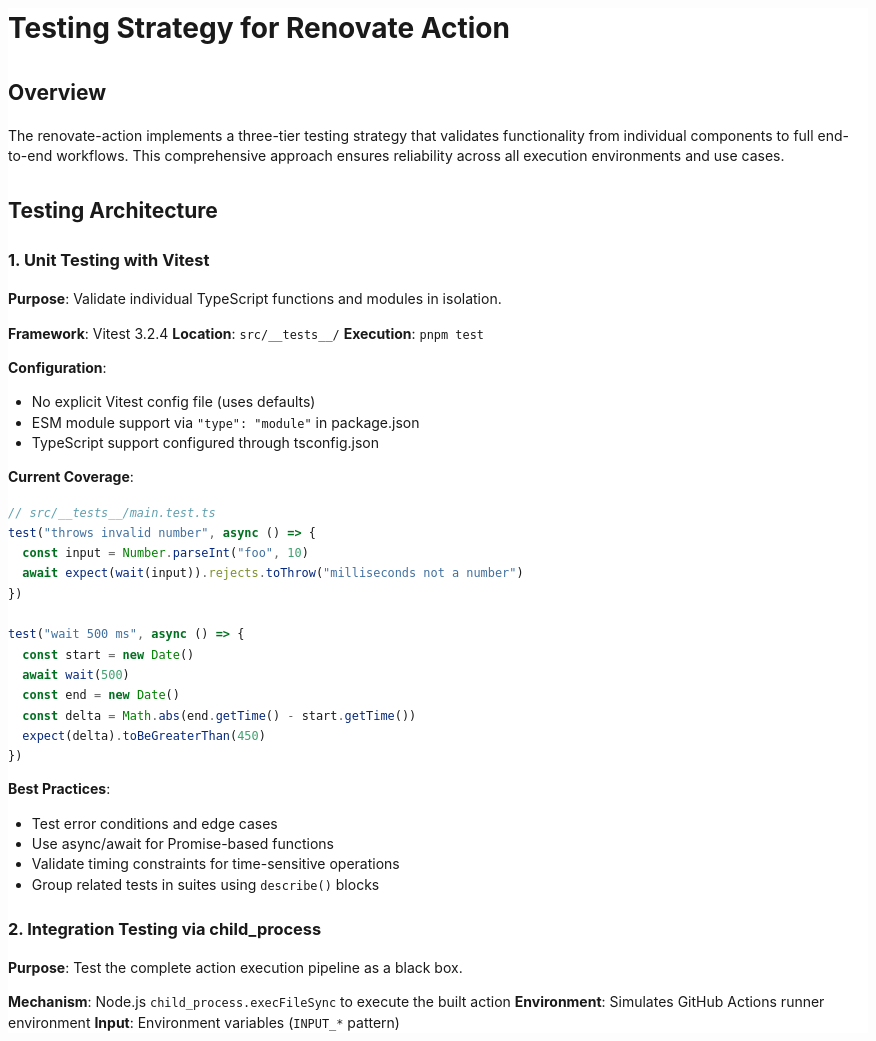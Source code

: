 # Testing Strategy for Renovate Action

## Overview

The renovate-action implements a three-tier testing strategy that validates functionality from individual components to full end-to-end workflows. This comprehensive approach ensures reliability across all execution environments and use cases.

## Testing Architecture

### 1. Unit Testing with Vitest

**Purpose**: Validate individual TypeScript functions and modules in isolation.

**Framework**: Vitest 3.2.4 **Location**: `src/__tests__/` **Execution**: `pnpm test`

**Configuration**:

- No explicit Vitest config file (uses defaults)
- ESM module support via `"type": "module"` in package.json
- TypeScript support configured through tsconfig.json

**Current Coverage**:

```typescript
// src/__tests__/main.test.ts
test("throws invalid number", async () => {
  const input = Number.parseInt("foo", 10)
  await expect(wait(input)).rejects.toThrow("milliseconds not a number")
})

test("wait 500 ms", async () => {
  const start = new Date()
  await wait(500)
  const end = new Date()
  const delta = Math.abs(end.getTime() - start.getTime())
  expect(delta).toBeGreaterThan(450)
})
```

**Best Practices**:

- Test error conditions and edge cases
- Use async/await for Promise-based functions
- Validate timing constraints for time-sensitive operations
- Group related tests in suites using `describe()` blocks

### 2. Integration Testing via child_process

**Purpose**: Test the complete action execution pipeline as a black box.

**Mechanism**: Node.js `child_process.execFileSync` to execute the built action **Environment**: Simulates GitHub Actions runner environment **Input**: Environment variables (`INPUT_*` pattern)
